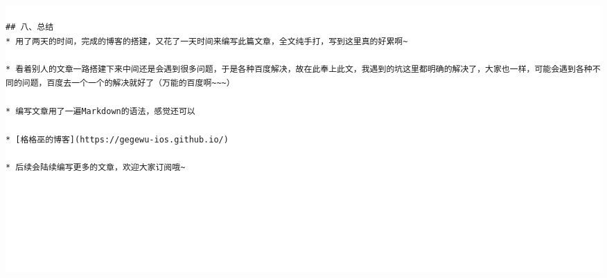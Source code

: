 ```
      
## 八、总结
* 用了两天的时间，完成的博客的搭建，又花了一天时间来编写此篇文章，全文纯手打，写到这里真的好累啊~

* 看着别人的文章一路搭建下来中间还是会遇到很多问题，于是各种百度解决，故在此奉上此文，我遇到的坑这里都明确的解决了，大家也一样，可能会遇到各种不同的问题，百度去一个一个的解决就好了（万能的百度啊~~~）

* 编写文章用了一遍Markdown的语法，感觉还可以

* [格格巫的博客](https://gegewu-ios.github.io/)

* 后续会陆续编写更多的文章，欢迎大家订阅哦~


      
                    

      
  